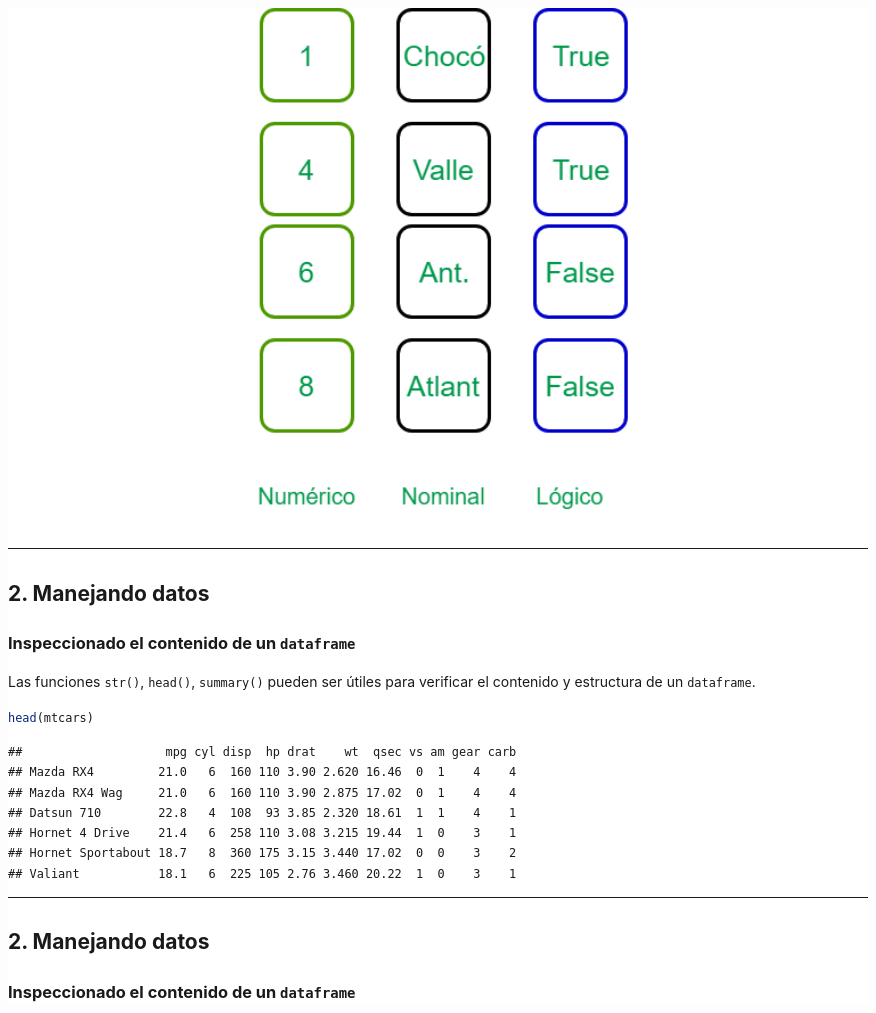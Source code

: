 <img src="./assets/img/df.png" title="plot of chunk unnamed-chunk-14" alt="plot of chunk unnamed-chunk-14" width="400px" style="display: block; margin: auto;" />

---


## 2. Manejando datos
### Inspeccionado el contenido de un `dataframe`

Las funciones `str()`, `head()`, `summary()` pueden ser útiles para verificar el contenido y estructura de un `dataframe`.


```r
head(mtcars)
```

```
##                    mpg cyl disp  hp drat    wt  qsec vs am gear carb
## Mazda RX4         21.0   6  160 110 3.90 2.620 16.46  0  1    4    4
## Mazda RX4 Wag     21.0   6  160 110 3.90 2.875 17.02  0  1    4    4
## Datsun 710        22.8   4  108  93 3.85 2.320 18.61  1  1    4    1
## Hornet 4 Drive    21.4   6  258 110 3.08 3.215 19.44  1  0    3    1
## Hornet Sportabout 18.7   8  360 175 3.15 3.440 17.02  0  0    3    2
## Valiant           18.1   6  225 105 2.76 3.460 20.22  1  0    3    1
```

---

## 2. Manejando datos
### Inspeccionado el contenido de un `dataframe`

